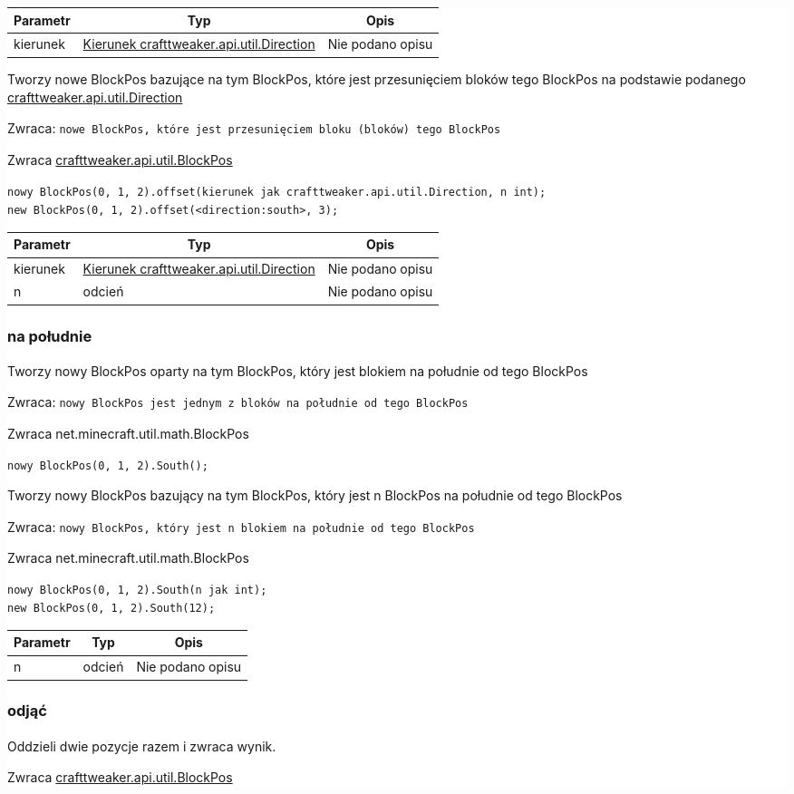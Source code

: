 | Parametr | Typ                                                                     | Opis             |
| -------- | ----------------------------------------------------------------------- | ---------------- |
| kierunek | [Kierunek crafttweaker.api.util.Direction](/vanilla/api/util/Direction) | Nie podano opisu |



Tworzy nowe BlockPos bazujące na tym BlockPos, które jest przesunięciem bloków tego BlockPos na podstawie podanego [crafttweaker.api.util.Direction](/vanilla/api/util/Direction)

 Zwraca: `nowe BlockPos, które jest przesunięciem bloku (bloków) tego BlockPos`

Zwraca [crafttweaker.api.util.BlockPos](/vanilla/api/util/BlockPos)

```zenscript
nowy BlockPos(0, 1, 2).offset(kierunek jak crafttweaker.api.util.Direction, n int);
new BlockPos(0, 1, 2).offset(<direction:south>, 3);
```

| Parametr | Typ                                                                     | Opis             |
| -------- | ----------------------------------------------------------------------- | ---------------- |
| kierunek | [Kierunek crafttweaker.api.util.Direction](/vanilla/api/util/Direction) | Nie podano opisu |
| n        | odcień                                                                  | Nie podano opisu |


### na południe

Tworzy nowy BlockPos oparty na tym BlockPos, który jest blokiem na południe od tego BlockPos

 Zwraca: `nowy BlockPos jest jednym z bloków na południe od tego BlockPos`

Zwraca net.minecraft.util.math.BlockPos

```zenscript
nowy BlockPos(0, 1, 2).South();
```


Tworzy nowy BlockPos bazujący na tym BlockPos, który jest n BlockPos na południe od tego BlockPos

 Zwraca: `nowy BlockPos, który jest n blokiem na południe od tego BlockPos`

Zwraca net.minecraft.util.math.BlockPos

```zenscript
nowy BlockPos(0, 1, 2).South(n jak int);
new BlockPos(0, 1, 2).South(12);
```

| Parametr | Typ    | Opis             |
| -------- | ------ | ---------------- |
| n        | odcień | Nie podano opisu |


### odjąć

Oddzieli dwie pozycje razem i zwraca wynik.

Zwraca [crafttweaker.api.util.BlockPos](/vanilla/api/util/BlockPos)
